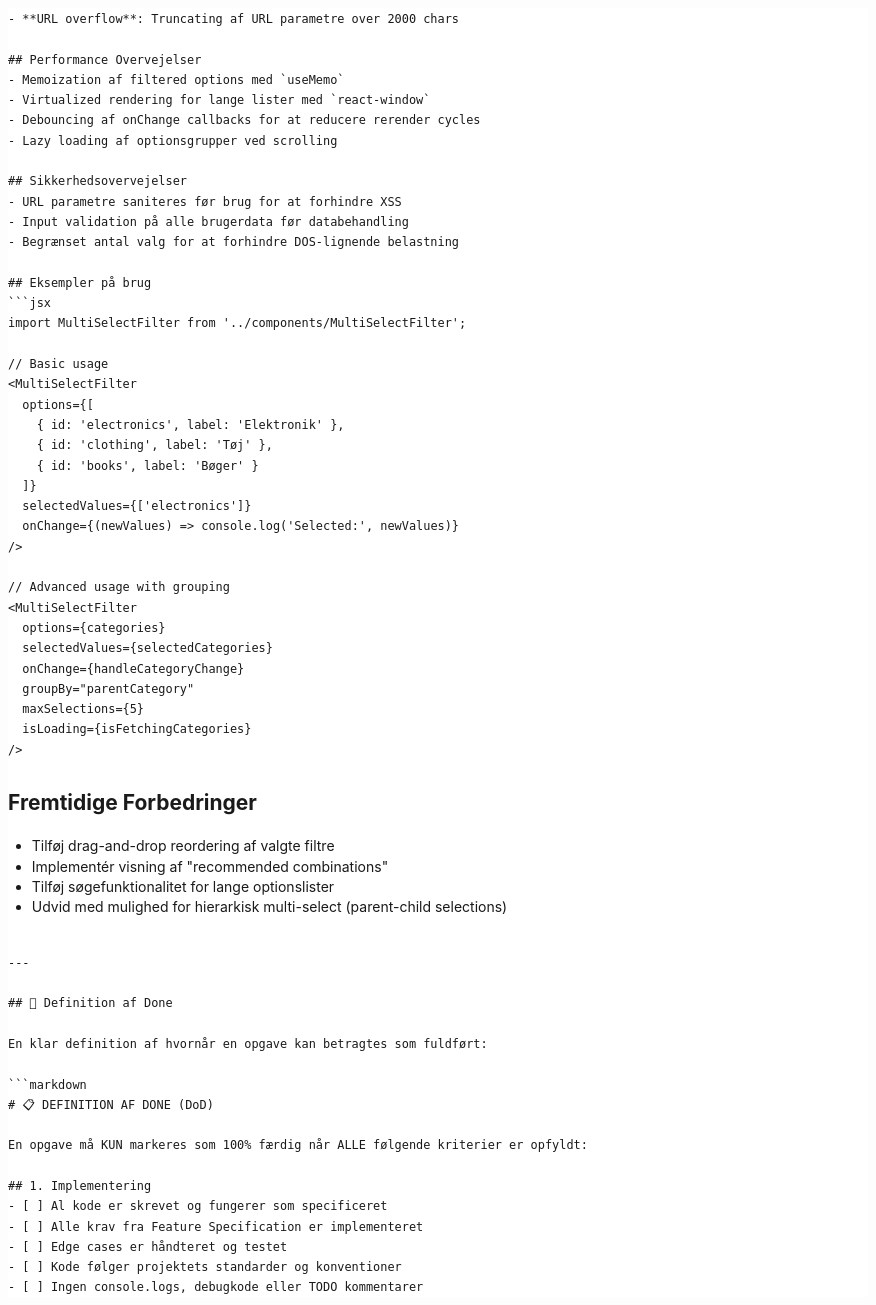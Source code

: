 ```
- **URL overflow**: Truncating af URL parametre over 2000 chars

## Performance Overvejelser
- Memoization af filtered options med `useMemo`
- Virtualized rendering for lange lister med `react-window`
- Debouncing af onChange callbacks for at reducere rerender cycles
- Lazy loading af optionsgrupper ved scrolling

## Sikkerhedsovervejelser
- URL parametre saniteres før brug for at forhindre XSS
- Input validation på alle brugerdata før databehandling
- Begrænset antal valg for at forhindre DOS-lignende belastning

## Eksempler på brug
```jsx
import MultiSelectFilter from '../components/MultiSelectFilter';

// Basic usage
<MultiSelectFilter
  options={[
    { id: 'electronics', label: 'Elektronik' },
    { id: 'clothing', label: 'Tøj' },
    { id: 'books', label: 'Bøger' }
  ]}
  selectedValues={['electronics']}
  onChange={(newValues) => console.log('Selected:', newValues)}
/>

// Advanced usage with grouping
<MultiSelectFilter
  options={categories}
  selectedValues={selectedCategories}
  onChange={handleCategoryChange}
  groupBy="parentCategory"
  maxSelections={5}
  isLoading={isFetchingCategories}
/>
```

## Fremtidige Forbedringer
- Tilføj drag-and-drop reordering af valgte filtre
- Implementér visning af "recommended combinations"
- Tilføj søgefunktionalitet for lange optionslister
- Udvid med mulighed for hierarkisk multi-select (parent-child selections)
```

---

## 🎯 Definition af Done

En klar definition af hvornår en opgave kan betragtes som fuldført:

```markdown
# 📋 DEFINITION AF DONE (DoD)

En opgave må KUN markeres som 100% færdig når ALLE følgende kriterier er opfyldt:

## 1. Implementering
- [ ] Al kode er skrevet og fungerer som specificeret
- [ ] Alle krav fra Feature Specification er implementeret
- [ ] Edge cases er håndteret og testet
- [ ] Kode følger projektets standarder og konventioner
- [ ] Ingen console.logs, debugkode eller TODO kommentarer
```